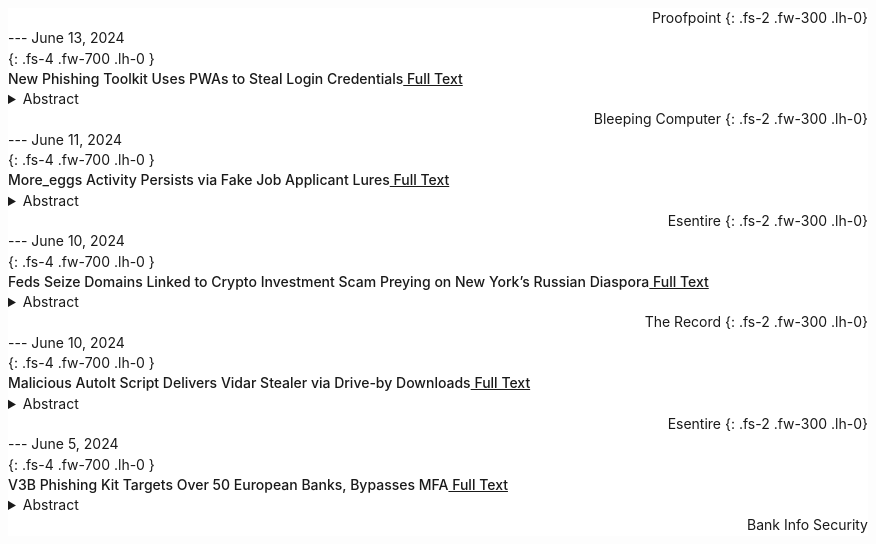 <div style="text-align: right" markdown="1">
Proofpoint
{: .fs-2 .fw-300 .lh-0}
</div>
---
June 13, 2024 <br>
{: .fs-4 .fw-700 .lh-0  }
<p style="font-weight:500; margin:0px" markdown="1">
New Phishing Toolkit Uses PWAs to Steal Login Credentials<a href="https://www.bleepingcomputer.com/news/security/new-phishing-toolkit-uses-pwas-to-steal-login-credentials/?&amp;web_view=true"> Full Text</a>
</p>
<details><summary>Abstract</summary></details>
<div style="text-align: right" markdown="1">
Bleeping Computer
{: .fs-2 .fw-300 .lh-0}
</div>
---
June 11, 2024 <br>
{: .fs-4 .fw-700 .lh-0  }
<p style="font-weight:500; margin:0px" markdown="1">
More_eggs Activity Persists via Fake Job Applicant Lures<a href="https://www.esentire.com/blog/more-eggs-activity-persists-via-fake-job-applicant-lures?&amp;web_view=true"> Full Text</a>
</p>
<details><summary>Abstract</summary></details>
<div style="text-align: right" markdown="1">
Esentire
{: .fs-2 .fw-300 .lh-0}
</div>
---
June 10, 2024 <br>
{: .fs-4 .fw-700 .lh-0  }
<p style="font-weight:500; margin:0px" markdown="1">
Feds Seize Domains Linked to Crypto Investment Scam Preying on New York’s Russian Diaspora<a href="https://therecord.media/feds-seize-crypto-scam-domains-brooklyn?&amp;web_view=true"> Full Text</a>
</p>
<details><summary>Abstract</summary></details>
<div style="text-align: right" markdown="1">
The Record
{: .fs-2 .fw-300 .lh-0}
</div>
---
June 10, 2024 <br>
{: .fs-4 .fw-700 .lh-0  }
<p style="font-weight:500; margin:0px" markdown="1">
Malicious AutoIt Script Delivers Vidar Stealer via Drive-by Downloads<a href="https://www.esentire.com/blog/autoit-delivering-vidar-stealer-via-drive-by-downloads?&amp;web_view=true"> Full Text</a>
</p>
<details><summary>Abstract</summary></details>
<div style="text-align: right" markdown="1">
Esentire
{: .fs-2 .fw-300 .lh-0}
</div>
---
June 5, 2024 <br>
{: .fs-4 .fw-700 .lh-0  }
<p style="font-weight:500; margin:0px" markdown="1">
V3B Phishing Kit Targets Over 50 European Banks, Bypasses MFA<a href="https://www.bankinfosecurity.com/phishing-kit-targets-european-banks-bypasses-mfa-a-25395?&amp;web_view=true"> Full Text</a>
</p>
<details><summary>Abstract</summary></details>
<div style="text-align: right" markdown="1">
Bank Info Security